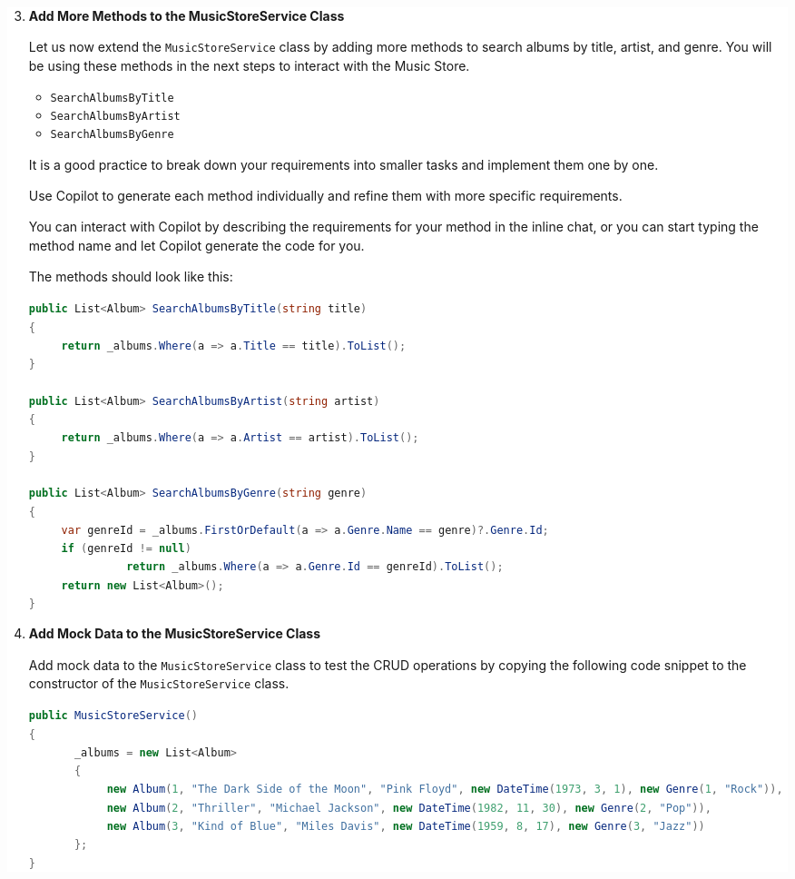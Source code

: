 3. **Add More Methods to the MusicStoreService Class**

   Let us now extend the `MusicStoreService` class by adding more methods to search albums by title, artist, and genre. You will be using these methods in the next steps to interact with the Music Store.

   - `SearchAlbumsByTitle`
   - `SearchAlbumsByArtist`
   - `SearchAlbumsByGenre`

   It is a good practice to break down your requirements into smaller tasks and implement them one by one.

   Use Copilot to generate each method individually and refine them with more specific requirements.

   You can interact with Copilot by describing the requirements for your method in the inline chat, or you can start typing the method name and let Copilot generate the code for you.

   The methods should look like this:

   ```csharp
   public List<Album> SearchAlbumsByTitle(string title)
   {
        return _albums.Where(a => a.Title == title).ToList();
   }

   public List<Album> SearchAlbumsByArtist(string artist)
   {
        return _albums.Where(a => a.Artist == artist).ToList();
   }

   public List<Album> SearchAlbumsByGenre(string genre)
   {
        var genreId = _albums.FirstOrDefault(a => a.Genre.Name == genre)?.Genre.Id;
        if (genreId != null)
                  return _albums.Where(a => a.Genre.Id == genreId).ToList();
        return new List<Album>();
   }
   ```

4. **Add Mock Data to the MusicStoreService Class**

   Add mock data to the `MusicStoreService` class to test the CRUD operations by copying the following code snippet to the constructor of the `MusicStoreService` class.

   ```csharp
   public MusicStoreService()
   {
          _albums = new List<Album>
          {
               new Album(1, "The Dark Side of the Moon", "Pink Floyd", new DateTime(1973, 3, 1), new Genre(1, "Rock")),
               new Album(2, "Thriller", "Michael Jackson", new DateTime(1982, 11, 30), new Genre(2, "Pop")),
               new Album(3, "Kind of Blue", "Miles Davis", new DateTime(1959, 8, 17), new Genre(3, "Jazz"))
          };
   }
   ```
